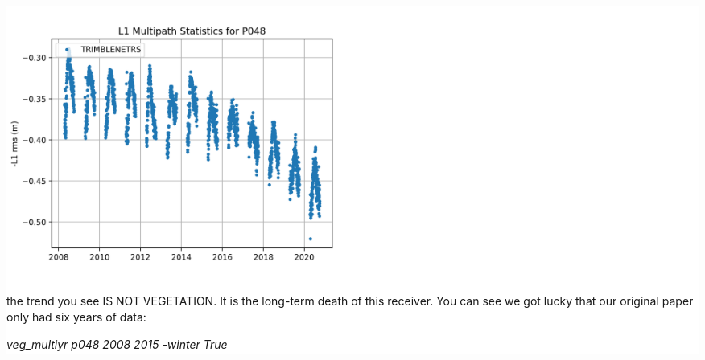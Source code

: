 <img src="docs/p048_winter.png" width=450>

the trend you see IS NOT VEGETATION. It is the long-term death of this receiver.
You can see we got lucky that our original paper only had six years of data:

*veg_multiyr p048 2008 2015 -winter True*
